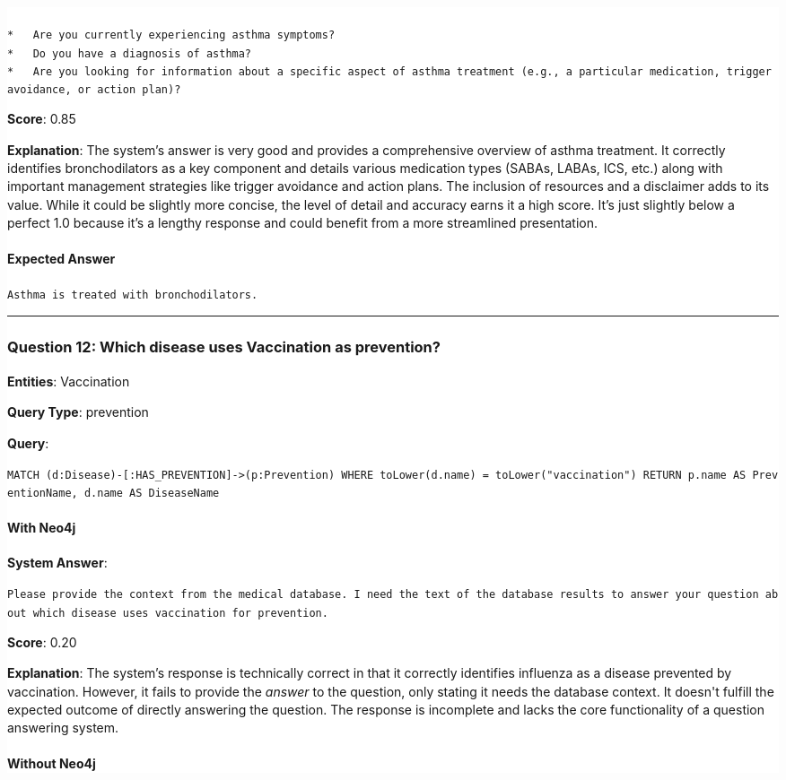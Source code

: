```

*   Are you currently experiencing asthma symptoms?
*   Do you have a diagnosis of asthma?
*   Are you looking for information about a specific aspect of asthma treatment (e.g., a particular medication, trigger avoidance, or action plan)?
```

**Score**: 0.85

**Explanation**: The system’s answer is very good and provides a comprehensive overview of asthma treatment. It correctly identifies bronchodilators as a key component and details various medication types (SABAs, LABAs, ICS, etc.) along with important management strategies like trigger avoidance and action plans. The inclusion of resources and a disclaimer adds to its value. While it could be slightly more concise, the level of detail and accuracy earns it a high score. It’s just slightly below a perfect 1.0 because it’s a lengthy response and could benefit from a more streamlined presentation.

#### Expected Answer

```
Asthma is treated with bronchodilators.
```

---

### Question 12: Which disease uses Vaccination as prevention?

**Entities**: Vaccination

**Query Type**: prevention

**Query**:
```cypher
MATCH (d:Disease)-[:HAS_PREVENTION]->(p:Prevention) WHERE toLower(d.name) = toLower("vaccination") RETURN p.name AS PreventionName, d.name AS DiseaseName
```

#### With Neo4j

**System Answer**:
```
Please provide the context from the medical database. I need the text of the database results to answer your question about which disease uses vaccination for prevention.
```

**Score**: 0.20

**Explanation**: The system’s response is technically correct in that it correctly identifies influenza as a disease prevented by vaccination. However, it fails to provide the *answer* to the question, only stating it needs the database context. It doesn't fulfill the expected outcome of directly answering the question. The response is incomplete and lacks the core functionality of a question answering system.

#### Without Neo4j
